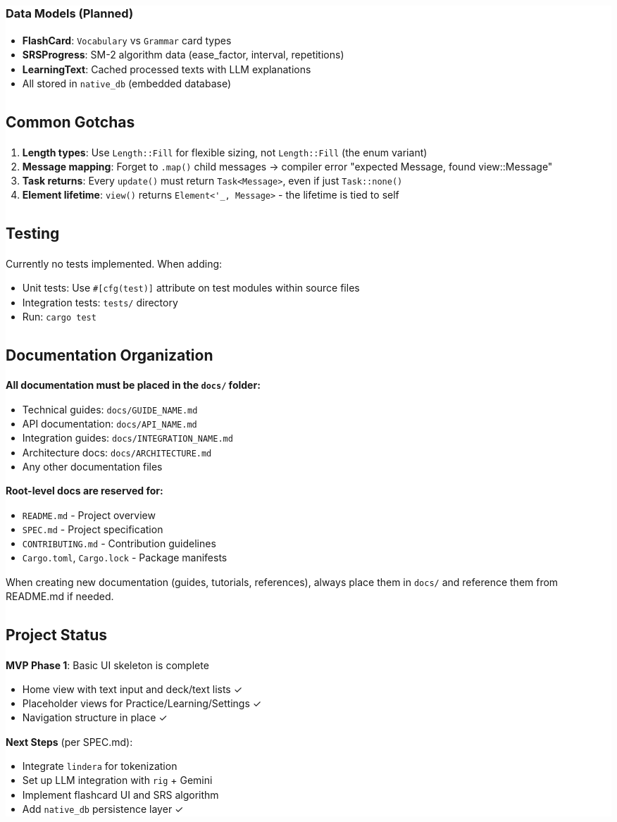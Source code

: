 ### Data Models (Planned)
- **FlashCard**: `Vocabulary` vs `Grammar` card types
- **SRSProgress**: SM-2 algorithm data (ease_factor, interval, repetitions)
- **LearningText**: Cached processed texts with LLM explanations
- All stored in `native_db` (embedded database)

## Common Gotchas

1. **Length types**: Use `Length::Fill` for flexible sizing, not `Length::Fill` (the enum variant)
2. **Message mapping**: Forget to `.map()` child messages → compiler error "expected Message, found view::Message"
3. **Task returns**: Every `update()` must return `Task<Message>`, even if just `Task::none()`
4. **Element lifetime**: `view()` returns `Element<'_, Message>` - the lifetime is tied to self

## Testing
Currently no tests implemented. When adding:
- Unit tests: Use `#[cfg(test)]` attribute on test modules within source files
- Integration tests: `tests/` directory
- Run: `cargo test`

## Documentation Organization

**All documentation must be placed in the `docs/` folder:**
- Technical guides: `docs/GUIDE_NAME.md`
- API documentation: `docs/API_NAME.md`
- Integration guides: `docs/INTEGRATION_NAME.md`
- Architecture docs: `docs/ARCHITECTURE.md`
- Any other documentation files

**Root-level docs are reserved for:**
- `README.md` - Project overview
- `SPEC.md` - Project specification
- `CONTRIBUTING.md` - Contribution guidelines
- `Cargo.toml`, `Cargo.lock` - Package manifests

When creating new documentation (guides, tutorials, references), always place them in `docs/` and reference them from README.md if needed.

## Project Status
**MVP Phase 1**: Basic UI skeleton is complete
- Home view with text input and deck/text lists ✓
- Placeholder views for Practice/Learning/Settings ✓
- Navigation structure in place ✓

**Next Steps** (per SPEC.md):
- Integrate `lindera` for tokenization
- Set up LLM integration with `rig` + Gemini
- Implement flashcard UI and SRS algorithm
- Add `native_db` persistence layer ✓
